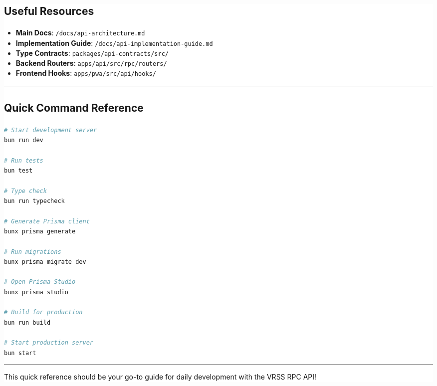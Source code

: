 
## Useful Resources

- **Main Docs**: `/docs/api-architecture.md`
- **Implementation Guide**: `/docs/api-implementation-guide.md`
- **Type Contracts**: `packages/api-contracts/src/`
- **Backend Routers**: `apps/api/src/rpc/routers/`
- **Frontend Hooks**: `apps/pwa/src/api/hooks/`

---

## Quick Command Reference

```bash
# Start development server
bun run dev

# Run tests
bun test

# Type check
bun run typecheck

# Generate Prisma client
bunx prisma generate

# Run migrations
bunx prisma migrate dev

# Open Prisma Studio
bunx prisma studio

# Build for production
bun run build

# Start production server
bun start
```

---

This quick reference should be your go-to guide for daily development with the VRSS RPC API!
